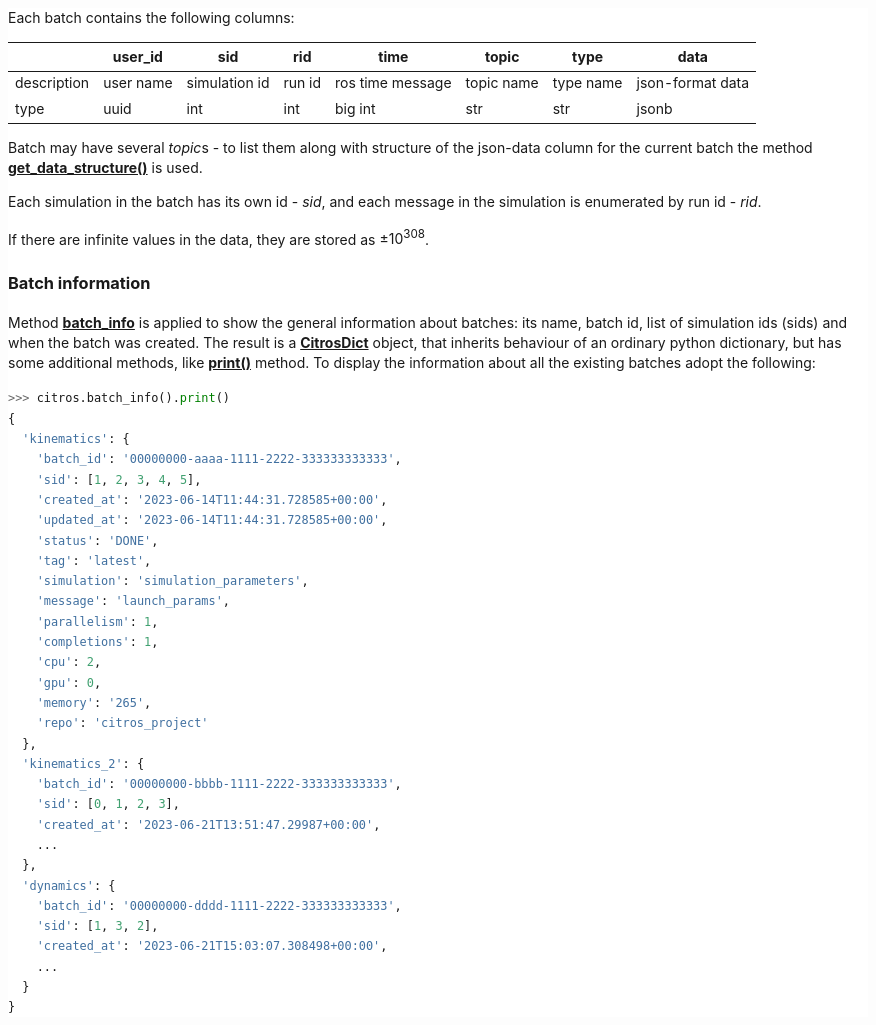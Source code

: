 Each batch contains the following columns:

||user\_id | sid | rid | time | topic | type| data |
|--|--|--|--|--|--|--|--|
|description |user name | simulation id| run id| ros time message | topic name| type name | json-format data|
|type| uuid | int | int | big int | str | str | jsonb|

Batch may have several *topic*s - to list them along with structure of the json-data column for the current batch the method [**get_data_structure()**](#data-structure) is used.

Each simulation in the batch has its own id - *sid*, and each message in the simulation is enumerated by run id - *rid*.

If there are infinite values in the data, they are stored as $\pm 10^{308}$.

### Batch information

Method [**batch_info**](documentation/data_access.md#citros_data_analysis.data_access.CitrosDB.batch_info) is applied to show the general information about batches: its name, batch id, list of simulation ids (sids) and when the batch was created. The result is a [**CitrosDict**](documentation/data_access.md#citros_data_analysis.data_access.CitrosDict) object, that inherits behaviour of an ordinary python dictionary, but has some additional methods, like [**print()**](documentation/data_access.md#citros_data_analysis.data_access.CitrosDict.print) method. To display the information about all the existing batches adopt the following:

```python
>>> citros.batch_info().print()
{
  'kinematics': {
    'batch_id': '00000000-aaaa-1111-2222-333333333333',
    'sid': [1, 2, 3, 4, 5],
    'created_at': '2023-06-14T11:44:31.728585+00:00',
    'updated_at': '2023-06-14T11:44:31.728585+00:00',
    'status': 'DONE',
    'tag': 'latest',
    'simulation': 'simulation_parameters',
    'message': 'launch_params',
    'parallelism': 1,
    'completions': 1,
    'cpu': 2,
    'gpu': 0,
    'memory': '265',
    'repo': 'citros_project'
  },
  'kinematics_2': {
    'batch_id': '00000000-bbbb-1111-2222-333333333333',
    'sid': [0, 1, 2, 3],
    'created_at': '2023-06-21T13:51:47.29987+00:00',
    ...
  },
  'dynamics': {
    'batch_id': '00000000-dddd-1111-2222-333333333333',
    'sid': [1, 3, 2],
    'created_at': '2023-06-21T15:03:07.308498+00:00',
    ...
  }
}
```
